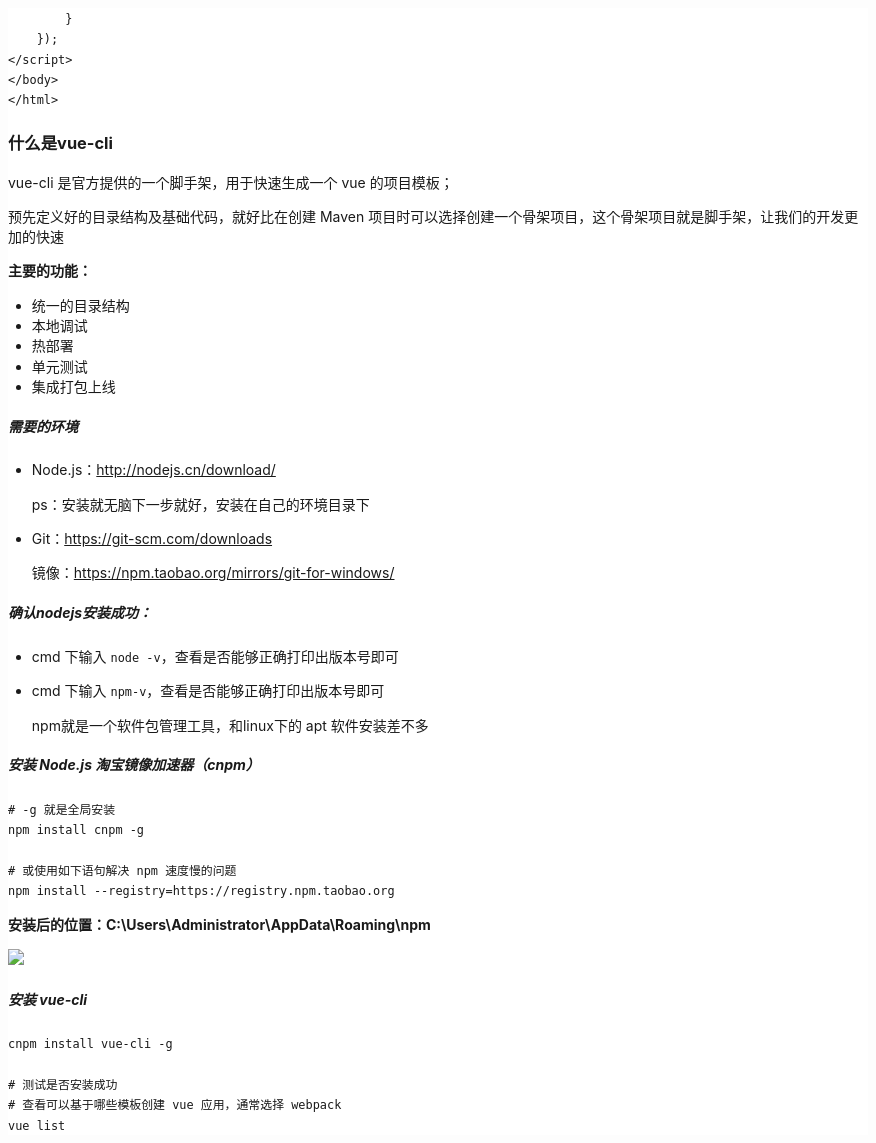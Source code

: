 ```vue
        }
    });
</script>
</body>
</html>
```

### 什么是vue-cli

vue-cli 是官方提供的一个脚手架，用于快速生成一个 vue 的项目模板；

预先定义好的目录结构及基础代码，就好比在创建 Maven 项目时可以选择创建一个骨架项目，这个骨架项目就是脚手架，让我们的开发更加的快速

**主要的功能：**

- 统一的目录结构
- 本地调试
- 热部署
- 单元测试
- 集成打包上线

##### 需要的环境

- Node.js：http://nodejs.cn/download/

  ps：安装就无脑下一步就好，安装在自己的环境目录下

- Git：https://git-scm.com/downloads

  镜像：https://npm.taobao.org/mirrors/git-for-windows/

##### 确认nodejs安装成功：

- cmd 下输入 `node -v`，查看是否能够正确打印出版本号即可

- cmd 下输入 `npm-v`，查看是否能够正确打印出版本号即可

  npm就是一个软件包管理工具，和linux下的 apt 软件安装差不多

##### 安装 Node.js 淘宝镜像加速器（cnpm）

```shell
# -g 就是全局安装
npm install cnpm -g

# 或使用如下语句解决 npm 速度慢的问题
npm install --registry=https://registry.npm.taobao.org
```

**安装后的位置：C:\Users\Administrator\AppData\Roaming\npm**

![](http://zhaocan.fym233.cn/20210121155423.jpg)

##### 安装 vue-cli

```shell
cnpm install vue-cli -g

# 测试是否安装成功
# 查看可以基于哪些模板创建 vue 应用，通常选择 webpack
vue list
```
